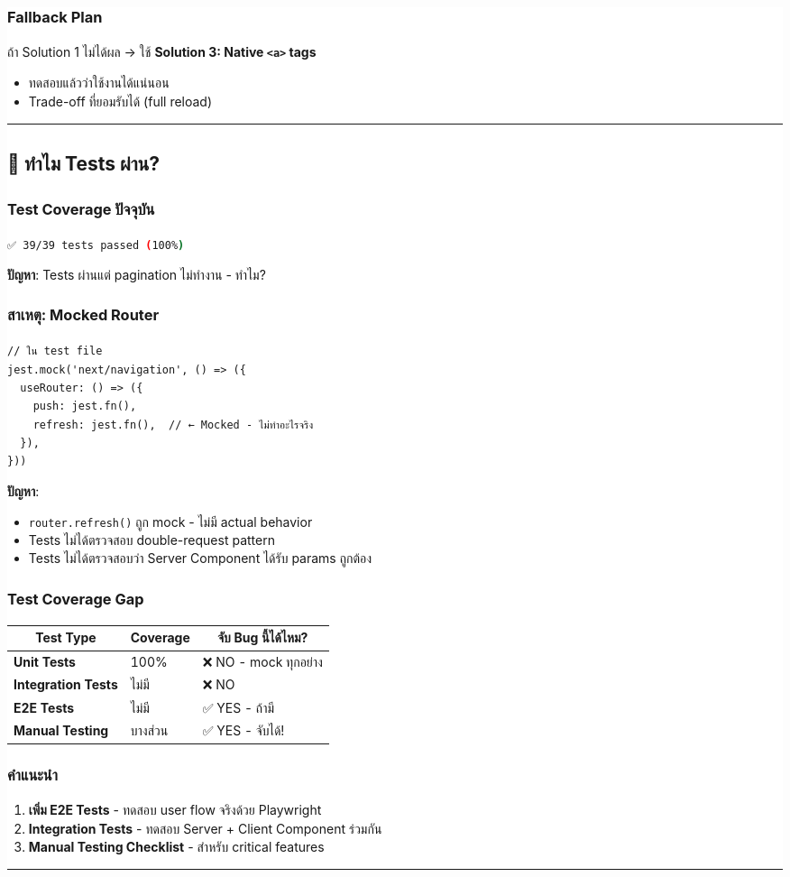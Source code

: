 ### Fallback Plan

ถ้า Solution 1 ไม่ได้ผล → ใช้ **Solution 3: Native `<a>` tags**
- ทดสอบแล้วว่าใช้งานได้แน่นอน
- Trade-off ที่ยอมรับได้ (full reload)

---

## 🧪 ทำไม Tests ผ่าน?

### Test Coverage ปัจจุบัน

```bash
✅ 39/39 tests passed (100%)
```

**ปัญหา**: Tests ผ่านแต่ pagination ไม่ทำงาน - ทำไม?

### สาเหตุ: Mocked Router

```tsx
// ใน test file
jest.mock('next/navigation', () => ({
  useRouter: () => ({
    push: jest.fn(),
    refresh: jest.fn(),  // ← Mocked - ไม่ทำอะไรจริง
  }),
}))
```

**ปัญหา**:
- `router.refresh()` ถูก mock - ไม่มี actual behavior
- Tests ไม่ได้ตรวจสอบ double-request pattern
- Tests ไม่ได้ตรวจสอบว่า Server Component ได้รับ params ถูกต้อง

### Test Coverage Gap

| Test Type | Coverage | จับ Bug นี้ได้ไหม? |
|-----------|----------|-------------------|
| **Unit Tests** | 100% | ❌ NO - mock ทุกอย่าง |
| **Integration Tests** | ไม่มี | ❌ NO |
| **E2E Tests** | ไม่มี | ✅ YES - ถ้ามี |
| **Manual Testing** | บางส่วน | ✅ YES - จับได้! |

### คำแนะนำ

1. **เพิ่ม E2E Tests** - ทดสอบ user flow จริงด้วย Playwright
2. **Integration Tests** - ทดสอบ Server + Client Component ร่วมกัน
3. **Manual Testing Checklist** - สำหรับ critical features

---
